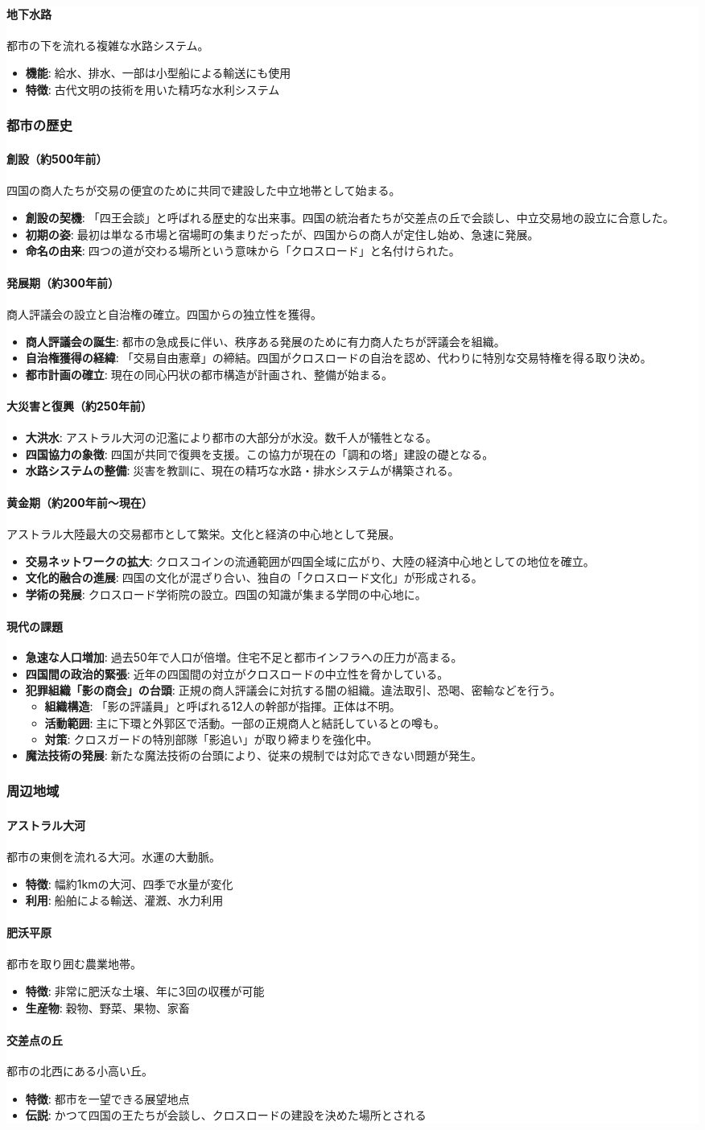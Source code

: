 #### 地下水路

都市の下を流れる複雑な水路システム。

- **機能**: 給水、排水、一部は小型船による輸送にも使用
- **特徴**: 古代文明の技術を用いた精巧な水利システム

### 都市の歴史

#### 創設（約500年前）

四国の商人たちが交易の便宜のために共同で建設した中立地帯として始まる。

- **創設の契機**: 「四王会談」と呼ばれる歴史的な出来事。四国の統治者たちが交差点の丘で会談し、中立交易地の設立に合意した。
- **初期の姿**: 最初は単なる市場と宿場町の集まりだったが、四国からの商人が定住し始め、急速に発展。
- **命名の由来**: 四つの道が交わる場所という意味から「クロスロード」と名付けられた。

#### 発展期（約300年前）

商人評議会の設立と自治権の確立。四国からの独立性を獲得。

- **商人評議会の誕生**: 都市の急成長に伴い、秩序ある発展のために有力商人たちが評議会を組織。
- **自治権獲得の経緯**: 「交易自由憲章」の締結。四国がクロスロードの自治を認め、代わりに特別な交易特権を得る取り決め。
- **都市計画の確立**: 現在の同心円状の都市構造が計画され、整備が始まる。

#### 大災害と復興（約250年前）

- **大洪水**: アストラル大河の氾濫により都市の大部分が水没。数千人が犠牲となる。
- **四国協力の象徴**: 四国が共同で復興を支援。この協力が現在の「調和の塔」建設の礎となる。
- **水路システムの整備**: 災害を教訓に、現在の精巧な水路・排水システムが構築される。

#### 黄金期（約200年前～現在）

アストラル大陸最大の交易都市として繁栄。文化と経済の中心地として発展。

- **交易ネットワークの拡大**: クロスコインの流通範囲が四国全域に広がり、大陸の経済中心地としての地位を確立。
- **文化的融合の進展**: 四国の文化が混ざり合い、独自の「クロスロード文化」が形成される。
- **学術の発展**: クロスロード学術院の設立。四国の知識が集まる学問の中心地に。

#### 現代の課題

- **急速な人口増加**: 過去50年で人口が倍増。住宅不足と都市インフラへの圧力が高まる。
- **四国間の政治的緊張**: 近年の四国間の対立がクロスロードの中立性を脅かしている。
- **犯罪組織「影の商会」の台頭**: 正規の商人評議会に対抗する闇の組織。違法取引、恐喝、密輸などを行う。
  - **組織構造**: 「影の評議員」と呼ばれる12人の幹部が指揮。正体は不明。
  - **活動範囲**: 主に下環と外郭区で活動。一部の正規商人と結託しているとの噂も。
  - **対策**: クロスガードの特別部隊「影追い」が取り締まりを強化中。
- **魔法技術の発展**: 新たな魔法技術の台頭により、従来の規制では対応できない問題が発生。

### 周辺地域

#### アストラル大河

都市の東側を流れる大河。水運の大動脈。

- **特徴**: 幅約1kmの大河、四季で水量が変化
- **利用**: 船舶による輸送、灌漑、水力利用

#### 肥沃平原

都市を取り囲む農業地帯。

- **特徴**: 非常に肥沃な土壌、年に3回の収穫が可能
- **生産物**: 穀物、野菜、果物、家畜

#### 交差点の丘

都市の北西にある小高い丘。

- **特徴**: 都市を一望できる展望地点
- **伝説**: かつて四国の王たちが会談し、クロスロードの建設を決めた場所とされる